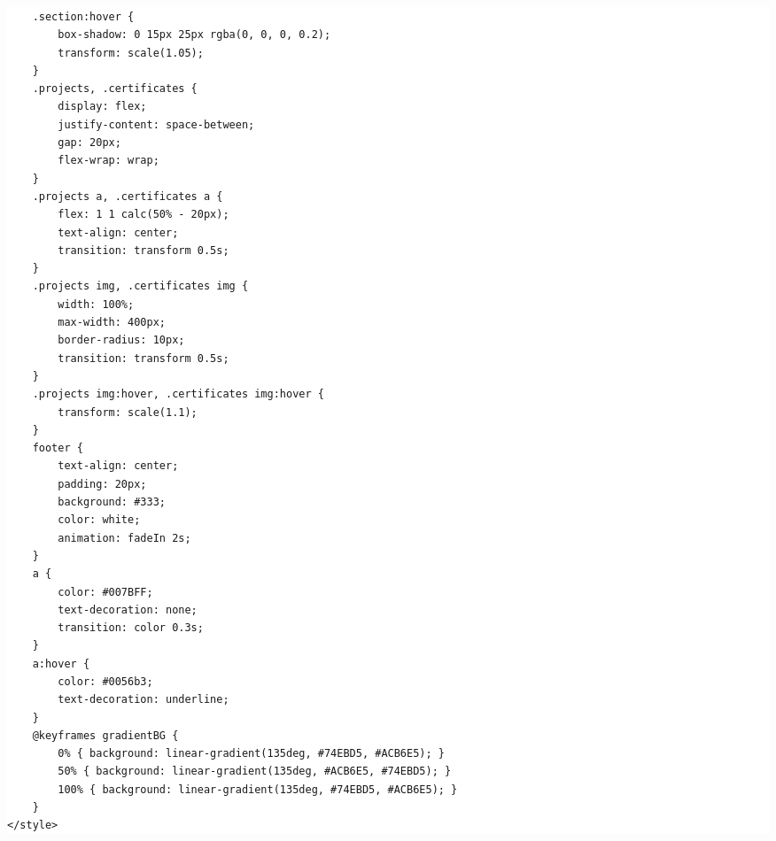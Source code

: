         .section:hover {
            box-shadow: 0 15px 25px rgba(0, 0, 0, 0.2);
            transform: scale(1.05);
        }
        .projects, .certificates {
            display: flex;
            justify-content: space-between;
            gap: 20px;
            flex-wrap: wrap;
        }
        .projects a, .certificates a {
            flex: 1 1 calc(50% - 20px);
            text-align: center;
            transition: transform 0.5s;
        }
        .projects img, .certificates img {
            width: 100%;
            max-width: 400px;
            border-radius: 10px;
            transition: transform 0.5s;
        }
        .projects img:hover, .certificates img:hover {
            transform: scale(1.1);
        }
        footer {
            text-align: center;
            padding: 20px;
            background: #333;
            color: white;
            animation: fadeIn 2s;
        }
        a {
            color: #007BFF;
            text-decoration: none;
            transition: color 0.3s;
        }
        a:hover {
            color: #0056b3;
            text-decoration: underline;
        }
        @keyframes gradientBG {
            0% { background: linear-gradient(135deg, #74EBD5, #ACB6E5); }
            50% { background: linear-gradient(135deg, #ACB6E5, #74EBD5); }
            100% { background: linear-gradient(135deg, #74EBD5, #ACB6E5); }
        }
    </style>
</head>
<body>

<header>